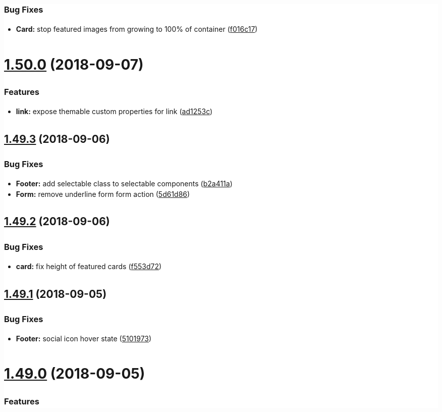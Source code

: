 
### Bug Fixes

* **Card:** stop featured images from growing to 100% of container ([f016c17](https://github.com/lodgify/lodgify-ui/commit/f016c17))

# [1.50.0](https://github.com/lodgify/lodgify-ui/compare/v1.49.3...v1.50.0) (2018-09-07)


### Features

* **link:** expose themable custom properties for link ([ad1253c](https://github.com/lodgify/lodgify-ui/commit/ad1253c))

## [1.49.3](https://github.com/lodgify/lodgify-ui/compare/v1.49.2...v1.49.3) (2018-09-06)


### Bug Fixes

* **Footer:** add selectable class to selectable components ([b2a411a](https://github.com/lodgify/lodgify-ui/commit/b2a411a))
* **Form:** remove underline form form action ([5d61d86](https://github.com/lodgify/lodgify-ui/commit/5d61d86))

## [1.49.2](https://github.com/lodgify/lodgify-ui/compare/v1.49.1...v1.49.2) (2018-09-06)


### Bug Fixes

* **card:** fix height of featured cards ([f553d72](https://github.com/lodgify/lodgify-ui/commit/f553d72))

## [1.49.1](https://github.com/lodgify/lodgify-ui/compare/v1.49.0...v1.49.1) (2018-09-05)


### Bug Fixes

* **Footer:** social icon hover state ([5101973](https://github.com/lodgify/lodgify-ui/commit/5101973))

# [1.49.0](https://github.com/lodgify/lodgify-ui/compare/v1.48.0...v1.49.0) (2018-09-05)


### Features
